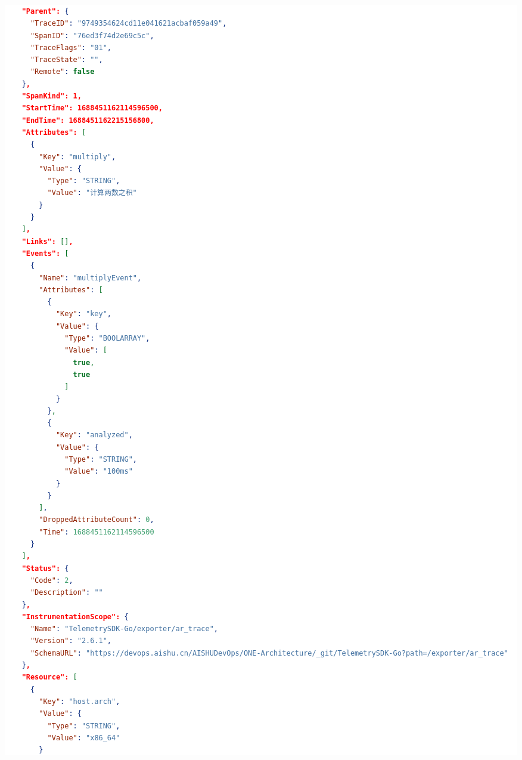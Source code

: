 ```json
    "Parent": {
      "TraceID": "9749354624cd11e041621acbaf059a49",
      "SpanID": "76ed3f74d2e69c5c",
      "TraceFlags": "01",
      "TraceState": "",
      "Remote": false
    },
    "SpanKind": 1,
    "StartTime": 1688451162114596500,
    "EndTime": 1688451162215156800,
    "Attributes": [
      {
        "Key": "multiply",
        "Value": {
          "Type": "STRING",
          "Value": "计算两数之积"
        }
      }
    ],
    "Links": [],
    "Events": [
      {
        "Name": "multiplyEvent",
        "Attributes": [
          {
            "Key": "key",
            "Value": {
              "Type": "BOOLARRAY",
              "Value": [
                true,
                true
              ]
            }
          },
          {
            "Key": "analyzed",
            "Value": {
              "Type": "STRING",
              "Value": "100ms"
            }
          }
        ],
        "DroppedAttributeCount": 0,
        "Time": 1688451162114596500
      }
    ],
    "Status": {
      "Code": 2,
      "Description": ""
    },
    "InstrumentationScope": {
      "Name": "TelemetrySDK-Go/exporter/ar_trace",
      "Version": "2.6.1",
      "SchemaURL": "https://devops.aishu.cn/AISHUDevOps/ONE-Architecture/_git/TelemetrySDK-Go?path=/exporter/ar_trace"
    },
    "Resource": [
      {
        "Key": "host.arch",
        "Value": {
          "Type": "STRING",
          "Value": "x86_64"
        }
```